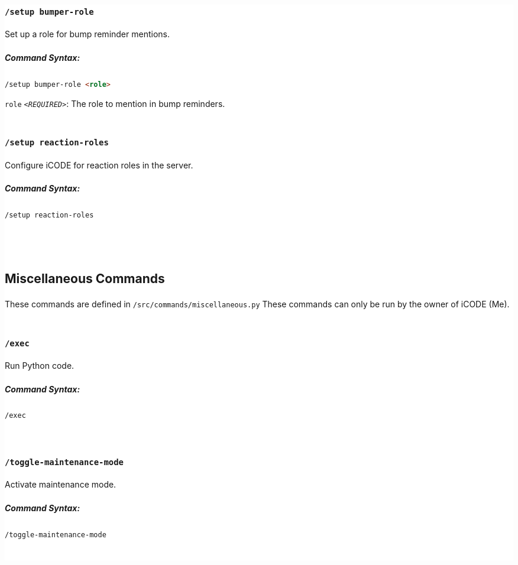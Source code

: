 ### `/setup bumper-role`
Set up a role for bump reminder mentions.
<br>

##### Command Syntax:
```html
/setup bumper-role <role>
```
`role` *`<REQUIRED>`*: The role to mention in bump reminders.
<br>
<br>

### `/setup reaction-roles`
Configure iCODE for reaction roles in the server.
<br>

##### Command Syntax:
```html
/setup reaction-roles
```

<br>
<br>

## Miscellaneous Commands
These commands are defined in `/src/commands/miscellaneous.py`
These commands can only be run by the owner of iCODE (Me).
<br>
<br>

### `/exec`
Run Python code.
<br>

##### Command Syntax:
```html
/exec
```

<br>

### `/toggle-maintenance-mode`
Activate maintenance mode.
<br>

##### Command Syntax:
```html
/toggle-maintenance-mode
```
<br>